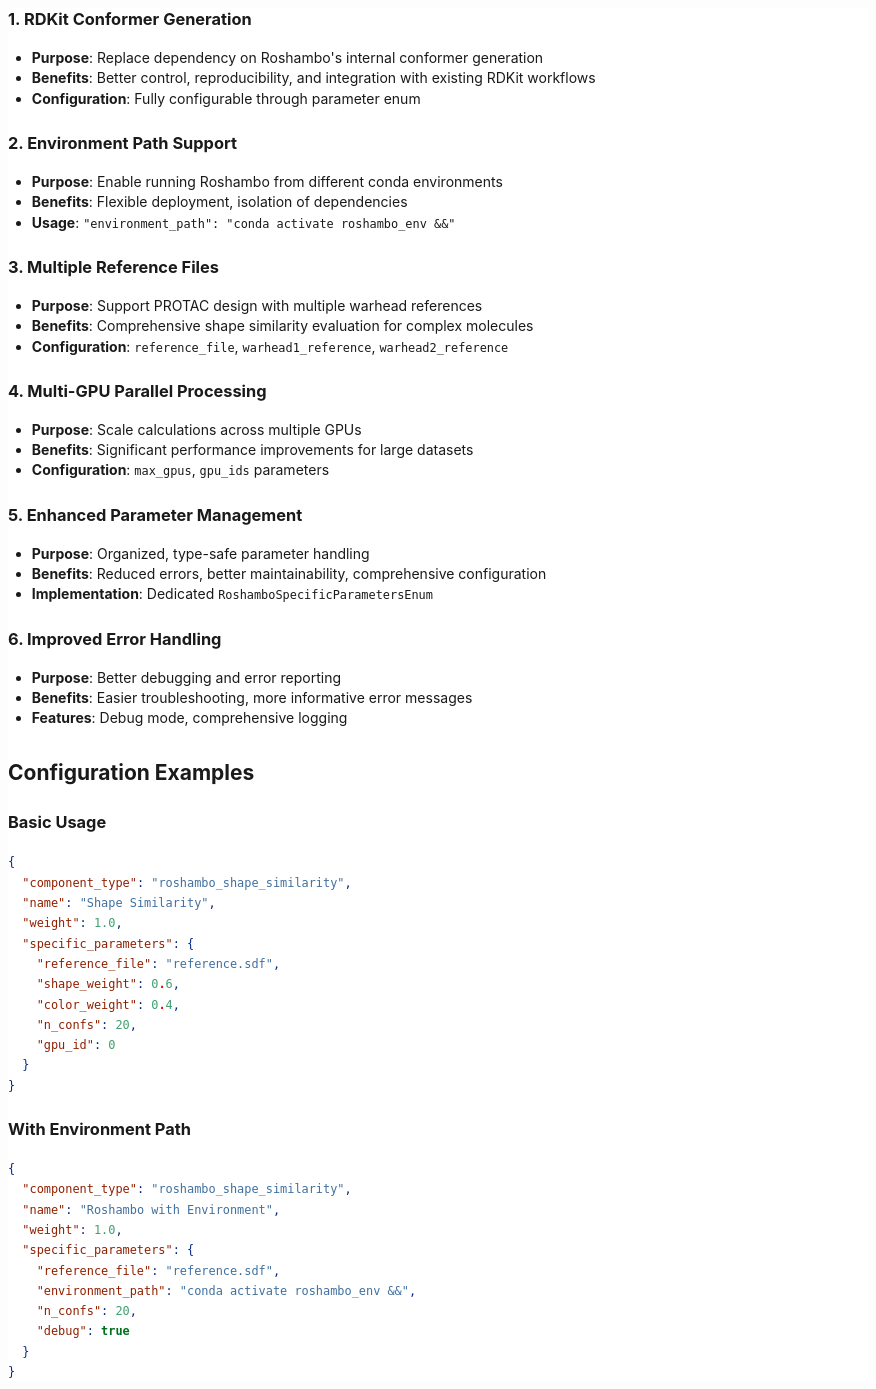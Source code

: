 ### 1. RDKit Conformer Generation
- **Purpose**: Replace dependency on Roshambo's internal conformer generation
- **Benefits**: Better control, reproducibility, and integration with existing RDKit workflows
- **Configuration**: Fully configurable through parameter enum

### 2. Environment Path Support
- **Purpose**: Enable running Roshambo from different conda environments
- **Benefits**: Flexible deployment, isolation of dependencies
- **Usage**: `"environment_path": "conda activate roshambo_env &&"`

### 3. Multiple Reference Files
- **Purpose**: Support PROTAC design with multiple warhead references
- **Benefits**: Comprehensive shape similarity evaluation for complex molecules
- **Configuration**: `reference_file`, `warhead1_reference`, `warhead2_reference`

### 4. Multi-GPU Parallel Processing
- **Purpose**: Scale calculations across multiple GPUs
- **Benefits**: Significant performance improvements for large datasets
- **Configuration**: `max_gpus`, `gpu_ids` parameters

### 5. Enhanced Parameter Management
- **Purpose**: Organized, type-safe parameter handling
- **Benefits**: Reduced errors, better maintainability, comprehensive configuration
- **Implementation**: Dedicated `RoshamboSpecificParametersEnum`

### 6. Improved Error Handling
- **Purpose**: Better debugging and error reporting
- **Benefits**: Easier troubleshooting, more informative error messages
- **Features**: Debug mode, comprehensive logging

## Configuration Examples

### Basic Usage
```json
{
  "component_type": "roshambo_shape_similarity",
  "name": "Shape Similarity",
  "weight": 1.0,
  "specific_parameters": {
    "reference_file": "reference.sdf",
    "shape_weight": 0.6,
    "color_weight": 0.4,
    "n_confs": 20,
    "gpu_id": 0
  }
}
```

### With Environment Path
```json
{
  "component_type": "roshambo_shape_similarity",
  "name": "Roshambo with Environment",
  "weight": 1.0,
  "specific_parameters": {
    "reference_file": "reference.sdf",
    "environment_path": "conda activate roshambo_env &&",
    "n_confs": 20,
    "debug": true
  }
}
```